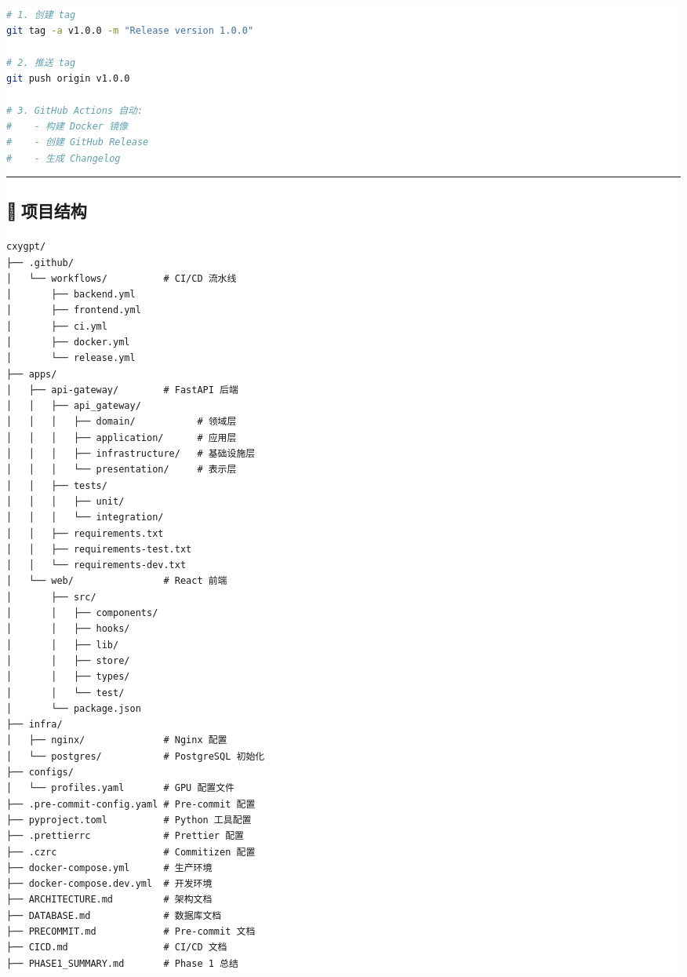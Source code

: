 ```bash
# 1. 创建 tag
git tag -a v1.0.0 -m "Release version 1.0.0"

# 2. 推送 tag
git push origin v1.0.0

# 3. GitHub Actions 自动:
#    - 构建 Docker 镜像
#    - 创建 GitHub Release
#    - 生成 Changelog
```

---

## 📁 项目结构

```
cxygpt/
├── .github/
│   └── workflows/          # CI/CD 流水线
│       ├── backend.yml
│       ├── frontend.yml
│       ├── ci.yml
│       ├── docker.yml
│       └── release.yml
├── apps/
│   ├── api-gateway/        # FastAPI 后端
│   │   ├── api_gateway/
│   │   │   ├── domain/           # 领域层
│   │   │   ├── application/      # 应用层
│   │   │   ├── infrastructure/   # 基础设施层
│   │   │   └── presentation/     # 表示层
│   │   ├── tests/
│   │   │   ├── unit/
│   │   │   └── integration/
│   │   ├── requirements.txt
│   │   ├── requirements-test.txt
│   │   └── requirements-dev.txt
│   └── web/                # React 前端
│       ├── src/
│       │   ├── components/
│       │   ├── hooks/
│       │   ├── lib/
│       │   ├── store/
│       │   ├── types/
│       │   └── test/
│       └── package.json
├── infra/
│   ├── nginx/              # Nginx 配置
│   └── postgres/           # PostgreSQL 初始化
├── configs/
│   └── profiles.yaml       # GPU 配置文件
├── .pre-commit-config.yaml # Pre-commit 配置
├── pyproject.toml          # Python 工具配置
├── .prettierrc             # Prettier 配置
├── .czrc                   # Commitizen 配置
├── docker-compose.yml      # 生产环境
├── docker-compose.dev.yml  # 开发环境
├── ARCHITECTURE.md         # 架构文档
├── DATABASE.md             # 数据库文档
├── PRECOMMIT.md            # Pre-commit 文档
├── CICD.md                 # CI/CD 文档
├── PHASE1_SUMMARY.md       # Phase 1 总结
```
